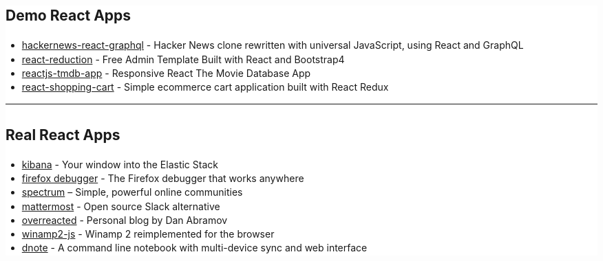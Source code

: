 ## Demo React Apps

- [hackernews-react-graphql](https://github.com/clintonwoo/hackernews-react-graphql) - Hacker News clone rewritten with universal JavaScript, using React and GraphQL
- [react-reduction](https://github.com/reduction-admin/react-reduction) - Free Admin Template Built with React and Bootstrap4
- [reactjs-tmdb-app](https://github.com/SKempin/reactjs-tmdb-app) - Responsive React The Movie Database App
- [react-shopping-cart](https://github.com/jeffersonRibeiro/react-shopping-cart) - Simple ecommerce cart application built with React Redux

---

## Real React Apps

- [kibana](https://github.com/elastic/kibana) - Your window into the Elastic Stack
- [firefox debugger](https://github.com/firefox-devtools/debugger) - The Firefox debugger that works anywhere
- [spectrum](https://github.com/withspectrum/spectrum) – Simple, powerful online communities
- [mattermost](https://github.com/mattermost/mattermost-webapp) - Open source Slack alternative
- [overreacted](https://github.com/gaearon/overreacted.io) - Personal blog by Dan Abramov
- [winamp2-js](https://github.com/captbaritone/winamp2-js) - Winamp 2 reimplemented for the browser
- [dnote](https://github.com/dnote/dnote) - A command line notebook with multi-device sync and web interface
